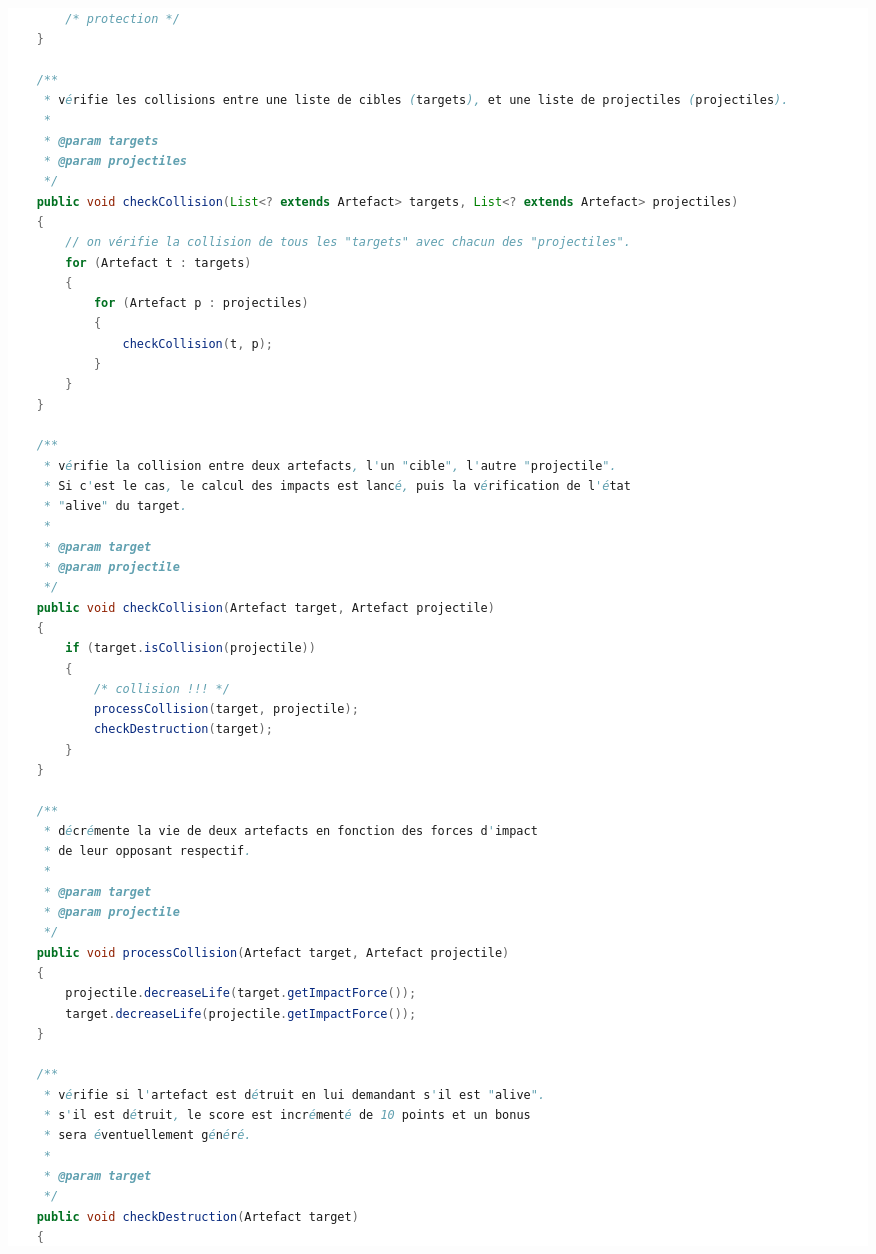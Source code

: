 ```java
		/* protection */
	}

	/**
	 * vérifie les collisions entre une liste de cibles (targets), et une liste de projectiles (projectiles). 
	 * 
	 * @param targets
	 * @param projectiles
	 */
	public void checkCollision(List<? extends Artefact> targets, List<? extends Artefact> projectiles)
	{
		// on vérifie la collision de tous les "targets" avec chacun des "projectiles".
		for (Artefact t : targets)
		{
			for (Artefact p : projectiles)
			{
				checkCollision(t, p);
			}
		}
	}

	/**
	 * vérifie la collision entre deux artefacts, l'un "cible", l'autre "projectile".
	 * Si c'est le cas, le calcul des impacts est lancé, puis la vérification de l'état
	 * "alive" du target.
	 * 
	 * @param target
	 * @param projectile
	 */
	public void checkCollision(Artefact target, Artefact projectile)
	{
		if (target.isCollision(projectile))
		{
			/* collision !!! */
			processCollision(target, projectile);
			checkDestruction(target);
		}
	}
	
	/**
	 * décrémente la vie de deux artefacts en fonction des forces d'impact
	 * de leur opposant respectif.
	 * 
	 * @param target
	 * @param projectile
	 */
	public void processCollision(Artefact target, Artefact projectile)
	{
		projectile.decreaseLife(target.getImpactForce());
		target.decreaseLife(projectile.getImpactForce());
	}

	/**
	 * vérifie si l'artefact est détruit en lui demandant s'il est "alive".
	 * s'il est détruit, le score est incrémenté de 10 points et un bonus
	 * sera éventuellement généré.
	 * 
	 * @param target
	 */
	public void checkDestruction(Artefact target)
	{	
```